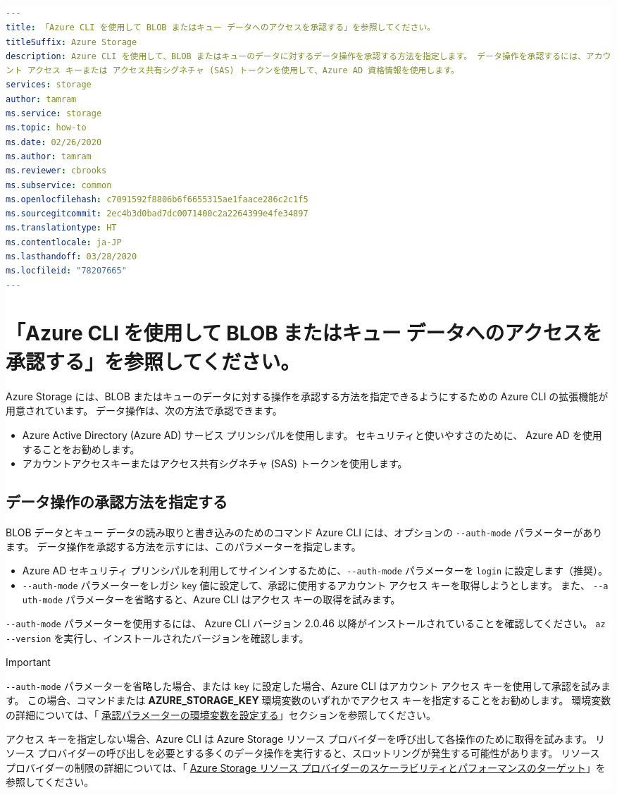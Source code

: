 ```yaml
---
title: 「Azure CLI を使用して BLOB またはキュー データへのアクセスを承認する」を参照してください。
titleSuffix: Azure Storage
description: Azure CLI を使用して、BLOB またはキューのデータに対するデータ操作を承認する方法を指定します。 データ操作を承認するには、アカウント アクセス キーまたは アクセス共有シグネチャ (SAS) トークンを使用して、Azure AD 資格情報を使用します。
services: storage
author: tamram
ms.service: storage
ms.topic: how-to
ms.date: 02/26/2020
ms.author: tamram
ms.reviewer: cbrooks
ms.subservice: common
ms.openlocfilehash: c7091592f8806b6f6655315ae1faace286c2c1f5
ms.sourcegitcommit: 2ec4b3d0bad7dc0071400c2a2264399e4fe34897
ms.translationtype: HT
ms.contentlocale: ja-JP
ms.lasthandoff: 03/28/2020
ms.locfileid: "78207665"
---
```

# <a name="authorize-access-to-blob-or-queue-data-with-azure-cli"></a>「Azure CLI を使用して BLOB またはキュー データへのアクセスを承認する」を参照してください。

Azure Storage には、BLOB またはキューのデータに対する操作を承認する方法を指定できるようにするための Azure CLI の拡張機能が用意されています。 データ操作は、次の方法で承認できます。

- Azure Active Directory (Azure AD) サービス プリンシパルを使用します。 セキュリティと使いやすさのために、 Azure AD を使用することをお勧めします。
- アカウントアクセスキーまたはアクセス共有シグネチャ (SAS) トークンを使用します。

## <a name="specify-how-data-operations-are-authorized"></a>データ操作の承認方法を指定する

BLOB データとキュー データの読み取りと書き込みのためのコマンド Azure CLI には、オプションの `--auth-mode` パラメーターがあります。 データ操作を承認する方法を示すには、このパラメーターを指定します。

- Azure AD セキュリティ プリンシパルを利用してサインインするために、`--auth-mode` パラメーターを `login` に設定します（推奨）。
- `--auth-mode` パラメーターをレガシ `key` 値に設定して、承認に使用するアカウント アクセス キーを取得しようとします。 また、 `--auth-mode` パラメーターを省略すると、Azure CLI はアクセス キーの取得を試みます。

`--auth-mode` パラメーターを使用するには、 Azure CLI バージョン 2.0.46 以降がインストールされていることを確認してください。 `az --version` を実行し、インストールされたバージョンを確認します。

> [!IMPORTANT]
> `--auth-mode` パラメーターを省略した場合、または `key` に設定した場合、Azure CLI はアカウント アクセス キーを使用して承認を試みます。 この場合、コマンドまたは **AZURE_STORAGE_KEY** 環境変数のいずれかでアクセス キーを指定することをお勧めします。 環境変数の詳細については、「 [承認パラメーターの環境変数を設定する](#set-environment-variables-for-authorization-parameters)」セクションを参照してください。
>
> アクセス キーを指定しない場合、Azure CLI は Azure Storage リソース プロバイダーを呼び出して各操作のために取得を試みます。 リソース プロバイダーの呼び出しを必要とする多くのデータ操作を実行すると、スロットリングが発生する可能性があります。 リソース プロバイダーの制限の詳細については、「 [Azure Storage リソース プロバイダーのスケーラビリティとパフォーマンスのターゲット](scalability-targets-resource-provider.md)」を参照してください。
